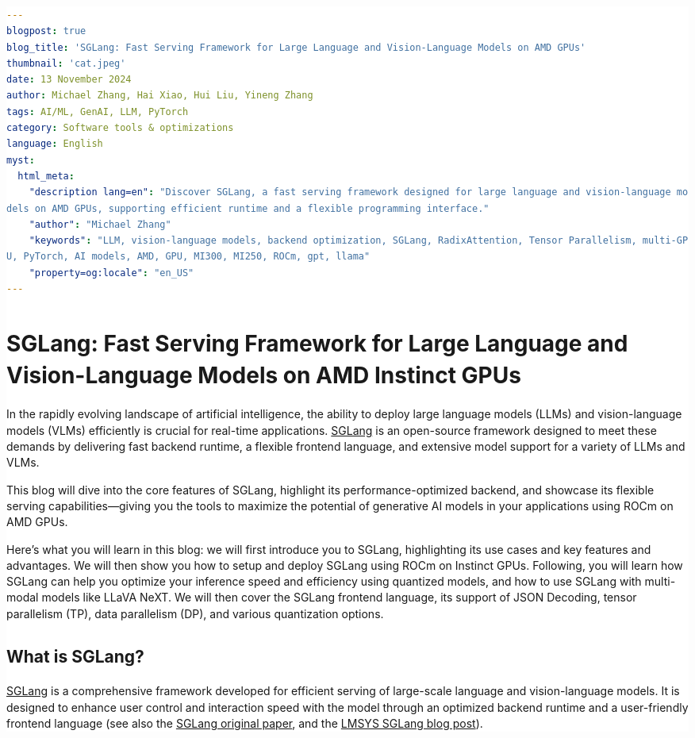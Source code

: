 ```yaml
---
blogpost: true
blog_title: 'SGLang: Fast Serving Framework for Large Language and Vision-Language Models on AMD GPUs'
thumbnail: 'cat.jpeg'
date: 13 November 2024
author: Michael Zhang, Hai Xiao, Hui Liu, Yineng Zhang
tags: AI/ML, GenAI, LLM, PyTorch
category: Software tools & optimizations
language: English
myst:
  html_meta:
    "description lang=en": "Discover SGLang, a fast serving framework designed for large language and vision-language models on AMD GPUs, supporting efficient runtime and a flexible programming interface."
    "author": "Michael Zhang"
    "keywords": "LLM, vision-language models, backend optimization, SGLang, RadixAttention, Tensor Parallelism, multi-GPU, PyTorch, AI models, AMD, GPU, MI300, MI250, ROCm, gpt, llama"
    "property=og:locale": "en_US"
---
```


# SGLang: Fast Serving Framework for Large Language and Vision-Language Models on AMD Instinct GPUs

In the rapidly evolving landscape of artificial intelligence, the ability to deploy large language models (LLMs) and vision-language models (VLMs) efficiently is crucial for real-time applications. [SGLang](https://github.com/sgl-project/sglang) is an open-source framework designed to meet these demands by delivering fast backend runtime, a flexible frontend language, and extensive model support for a variety of LLMs and VLMs.

This blog will dive into the core features of SGLang, highlight its performance-optimized backend, and showcase its flexible serving capabilities—giving you the tools to maximize the potential of generative AI models in your applications using ROCm on AMD GPUs.

Here’s what you will learn in this blog: we will first introduce you to SGLang, highlighting its use cases and key features and advantages. We will then show you how to setup and deploy SGLang using ROCm on Instinct GPUs. Following, you will learn how SGLang can help you optimize your inference speed and efficiency using quantized models, and how to use SGLang with multi-modal models like LLaVA NeXT. We will then cover the SGLang frontend language, its support of JSON Decoding, tensor parallelism (TP), data parallelism (DP), and various quantization options.

## What is SGLang?

[SGLang](https://github.com/sgl-project/sglang) is a comprehensive framework developed for efficient serving of large-scale language and vision-language models. It is designed to enhance user control and interaction speed with the model through an optimized backend runtime and a user-friendly frontend language (see also the [SGLang original paper](https://arxiv.org/abs/2312.07104), and the [LMSYS SGLang blog post](https://lmsys.org/blog/2024-01-17-sglang/)).
